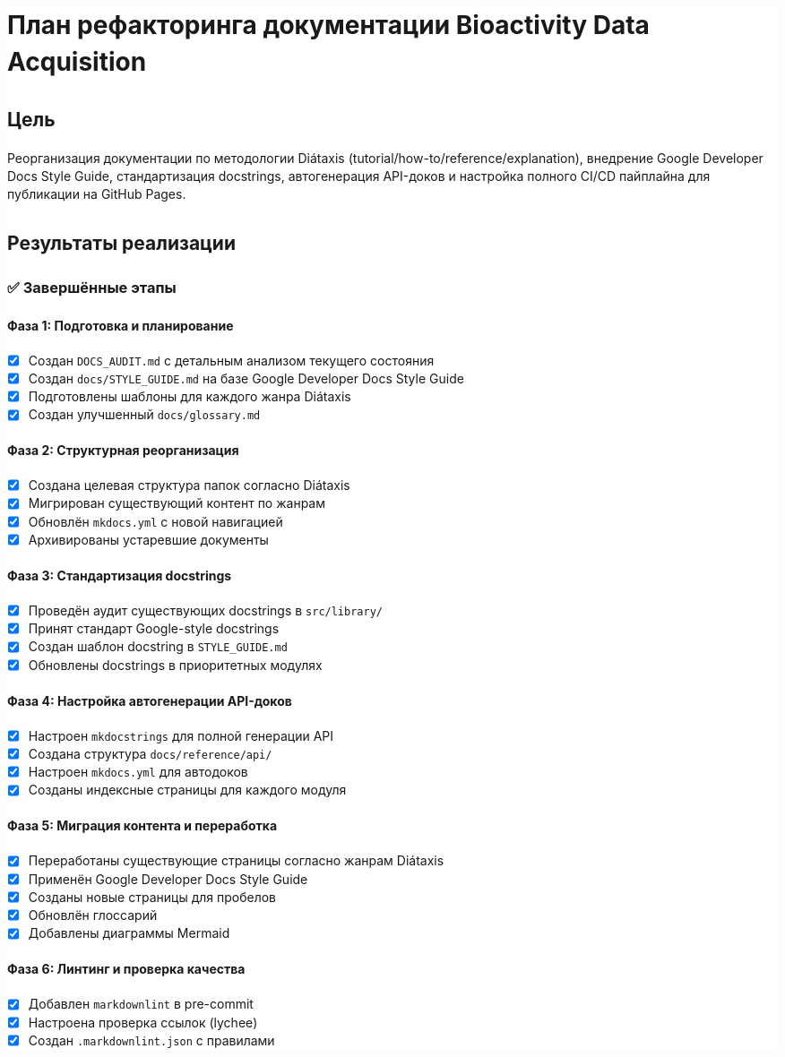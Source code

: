 # План рефакторинга документации Bioactivity Data Acquisition

## Цель

Реорганизация документации по методологии Diátaxis (tutorial/how-to/reference/explanation), внедрение Google Developer Docs Style Guide, стандартизация docstrings, автогенерация API-доков и настройка полного CI/CD пайплайна для публикации на GitHub Pages.

## Результаты реализации

### ✅ Завершённые этапы

#### Фаза 1: Подготовка и планирование
- [x] Создан `DOCS_AUDIT.md` с детальным анализом текущего состояния
- [x] Создан `docs/STYLE_GUIDE.md` на базе Google Developer Docs Style Guide
- [x] Подготовлены шаблоны для каждого жанра Diátaxis
- [x] Создан улучшенный `docs/glossary.md`

#### Фаза 2: Структурная реорганизация
- [x] Создана целевая структура папок согласно Diátaxis
- [x] Мигрирован существующий контент по жанрам
- [x] Обновлён `mkdocs.yml` с новой навигацией
- [x] Архивированы устаревшие документы

#### Фаза 3: Стандартизация docstrings
- [x] Проведён аудит существующих docstrings в `src/library/`
- [x] Принят стандарт Google-style docstrings
- [x] Создан шаблон docstring в `STYLE_GUIDE.md`
- [x] Обновлены docstrings в приоритетных модулях

#### Фаза 4: Настройка автогенерации API-доков
- [x] Настроен `mkdocstrings` для полной генерации API
- [x] Создана структура `docs/reference/api/`
- [x] Настроен `mkdocs.yml` для автодоков
- [x] Созданы индексные страницы для каждого модуля

#### Фаза 5: Миграция контента и переработка
- [x] Переработаны существующие страницы согласно жанрам Diátaxis
- [x] Применён Google Developer Docs Style Guide
- [x] Созданы новые страницы для пробелов
- [x] Обновлён глоссарий
- [x] Добавлены диаграммы Mermaid

#### Фаза 6: Линтинг и проверка качества
- [x] Добавлен `markdownlint` в pre-commit
- [x] Настроена проверка ссылок (lychee)
- [x] Создан `.markdownlint.json` с правилами
